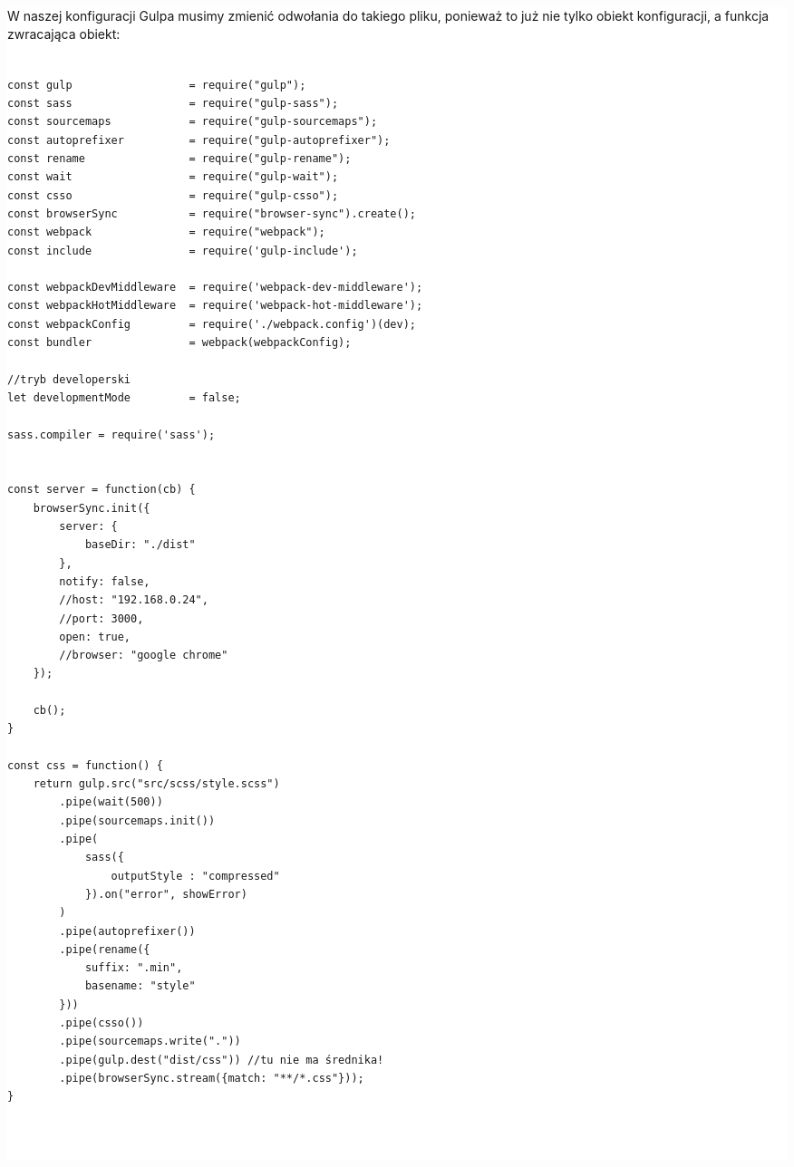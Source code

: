 W naszej konfiguracji Gulpa musimy zmienić odwołania do takiego pliku, ponieważ to już nie tylko obiekt konfiguracji, a funkcja zwracająca obiekt:

<pre   data-line="14, 59"><code class="language-js">
const gulp                  = require("gulp");
const sass                  = require("gulp-sass");
const sourcemaps            = require("gulp-sourcemaps");
const autoprefixer          = require("gulp-autoprefixer");
const rename                = require("gulp-rename");
const wait                  = require("gulp-wait");
const csso                  = require("gulp-csso");
const browserSync           = require("browser-sync").create();
const webpack               = require("webpack");
const include               = require('gulp-include');

const webpackDevMiddleware  = require('webpack-dev-middleware');
const webpackHotMiddleware  = require('webpack-hot-middleware');
const webpackConfig         = require('./webpack.config')(dev);
const bundler               = webpack(webpackConfig);

//tryb developerski
let developmentMode         = false;

sass.compiler = require('sass');


const server = function(cb) {
    browserSync.init({
        server: {
            baseDir: "./dist"
        },
        notify: false,
        //host: "192.168.0.24",
        //port: 3000,
        open: true,
        //browser: "google chrome"
    });

    cb();
}

const css = function() {
    return gulp.src("src/scss/style.scss")
        .pipe(wait(500))
        .pipe(sourcemaps.init())
        .pipe(
            sass({
                outputStyle : "compressed"
            }).on("error", showError)
        )
        .pipe(autoprefixer())
        .pipe(rename({
            suffix: ".min",
            basename: "style"
        }))
        .pipe(csso())
        .pipe(sourcemaps.write("."))
        .pipe(gulp.dest("dist/css")) //tu nie ma średnika!
        .pipe(browserSync.stream({match: "**/*.css"}));
}
